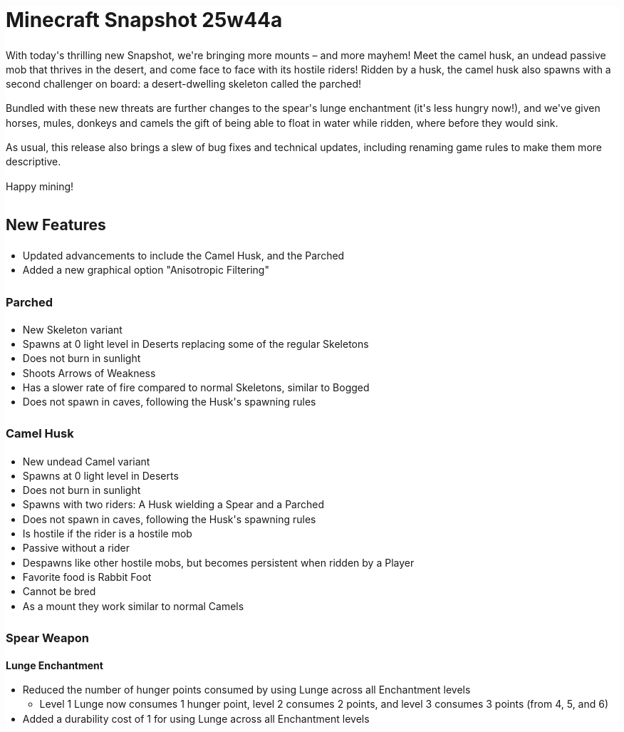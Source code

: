 # Minecraft Snapshot 25w44a

With today's thrilling new Snapshot, we're bringing more mounts – and more mayhem! Meet the camel husk, an undead passive mob that thrives in the desert, and come face to face with its hostile riders! Ridden by a husk, the camel husk also spawns with a second challenger on board: a desert-dwelling skeleton called the parched!

Bundled with these new threats are further changes to the spear's lunge enchantment (it's less hungry now!), and we've given horses, mules, donkeys and camels the gift of being able to float in water while ridden, where before they would sink.

As usual, this release also brings a slew of bug fixes and technical updates, including renaming game rules to make them more descriptive.

Happy mining!

## New Features

-   Updated advancements to include the Camel Husk, and the Parched
-   Added a new graphical option "Anisotropic Filtering"

### Parched

-   New Skeleton variant
-   Spawns at 0 light level in Deserts replacing some of the regular Skeletons
-   Does not burn in sunlight
-   Shoots Arrows of Weakness
-   Has a slower rate of fire compared to normal Skeletons, similar to Bogged
-   Does not spawn in caves, following the Husk's spawning rules

### Camel Husk

-   New undead Camel variant
-   Spawns at 0 light level in Deserts
-   Does not burn in sunlight
-   Spawns with two riders: A Husk wielding a Spear and a Parched
-   Does not spawn in caves, following the Husk's spawning rules
-   Is hostile if the rider is a hostile mob
-   Passive without a rider
-   Despawns like other hostile mobs, but becomes persistent when ridden by a Player
-   Favorite food is Rabbit Foot
-   Cannot be bred
-   As a mount they work similar to normal Camels

### Spear Weapon

**Lunge Enchantment**

-   Reduced the number of hunger points consumed by using Lunge across all Enchantment levels
    -   Level 1 Lunge now consumes 1 hunger point, level 2 consumes 2 points, and level 3 consumes 3 points (from 4, 5, and 6)
-   Added a durability cost of 1 for using Lunge across all Enchantment levels
